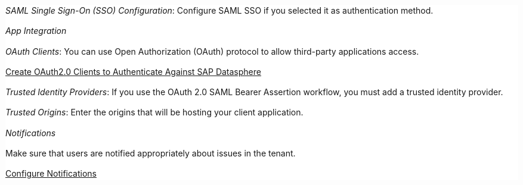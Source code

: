 *SAML Single Sign-On \(SSO\) Configuration*: Configure SAML SSO if you selected it as authentication method.

</td>
</tr>
<tr>
<td valign="top" rowspan="3">

*App Integration*

</td>
<td valign="top">

*OAuth Clients*: You can use Open Authorization \(OAuth\) protocol to allow third-party applications access.

</td>
<td valign="top" rowspan="3">

[Create OAuth2.0 Clients to Authenticate Against SAP Datasphere](Creating-and-Configuring-Your-Tenant/create-oauth2-0-clients-to-authenticate-against-sap-datasphere-3f92b46.md)

</td>
</tr>
<tr>
<td valign="top">

*Trusted Identity Providers*: If you use the OAuth 2.0 SAML Bearer Assertion workflow, you must add a trusted identity provider.

</td>
</tr>
<tr>
<td valign="top">

*Trusted Origins*: Enter the origins that will be hosting your client application.

</td>
</tr>
<tr>
<td valign="top">

*Notifications*

</td>
<td valign="top">

Make sure that users are notified appropriately about issues in the tenant.

</td>
<td valign="top">

[Configure Notifications](Monitoring-SAP-Datasphere/configure-notifications-4388411.md)

</td>
</tr>
</table>


